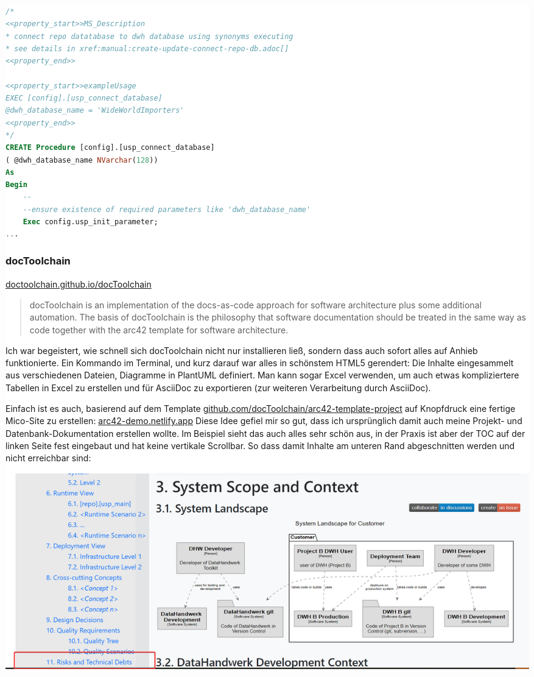 ```sql
/*
<<property_start>>MS_Description
* connect repo datatabase to dwh database using synonyms executing
* see details in xref:manual:create-update-connect-repo-db.adoc[]
<<property_end>>

<<property_start>>exampleUsage
EXEC [config].[usp_connect_database]
@dwh_database_name = 'WideWorldImporters'
<<property_end>>
*/
CREATE Procedure [config].[usp_connect_database]
( @dwh_database_name NVarchar(128))
As
Begin
    --
    --ensure existence of required parameters like 'dwh_database_name'
    Exec config.usp_init_parameter;
...
```

### docToolchain

[doctoolchain.github.io/docToolchain](https://doctoolchain.github.io/docToolchain/)

>docToolchain is an implementation of the docs-as-code approach for software architecture plus some additional automation. The basis of docToolchain is the philosophy that software documentation should be treated in the same way as code together with the arc42 template for software architecture.

Ich war begeistert, wie schnell sich docToolchain nicht nur installieren ließ, sondern dass auch sofort alles auf Anhieb funktionierte. Ein Kommando im Terminal, und kurz darauf war alles in schönstem HTML5 gerendert: Die Inhalte eingesammelt aus verschiedenen Dateien, Diagramme in PlantUML definiert. Man kann sogar Excel verwenden, um auch etwas kompliziertere Tabellen in Excel zu erstellen und für AsciiDoc zu exportieren (zur weiteren Verarbeitung durch AsciiDoc).

Einfach ist es auch, basierend auf dem Template [github.com/docToolchain/arc42-template-project](https://github.com/docToolchain/arc42-template-project) auf Knopfdruck eine fertige Mico-Site zu erstellen: [arc42-demo.netlify.app](https://arc42-demo.netlify.app/) Diese Idee gefiel mir so gut, dass ich ursprünglich damit auch meine Projekt- und Datenbank-Dokumentation erstellen wollte. Im Beispiel sieht das auch alles sehr schön aus, in der Praxis ist aber der TOC auf der linken Seite fest eingebaut und hat keine vertikale Scrollbar. So dass damit Inhalte am unteren Rand abgeschnitten werden und nicht erreichbar sind:  

![](/assets/img/blog/Docs-as-code-mit-asciidoc_2021-03-26-01-41-35.png)

